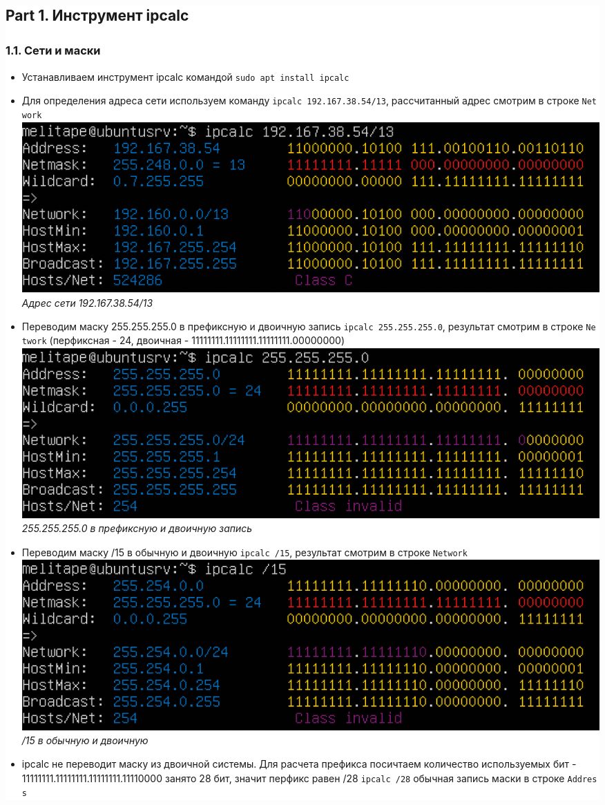 
## Part 1. Инструмент ipcalc
### 1.1. Сети и маски
* Устанавливаем инструмент ipcalc командой `sudo apt install ipcalc`<br>
* Для определения адреса сети используем команду `ipcalc 192.167.38.54/13`, рассчитанный адрес смотрим в строке `Network` <br>
![Адрес сети 192.167.38.54/13](screen/1.1.png)<br>*Адрес сети 192.167.38.54/13*<br>

* Переводим маску 255.255.255.0 в префиксную и двоичную запись `ipcalc 255.255.255.0`, результат смотрим в строке `Network` (перфиксная - 24, двоичная - 11111111.11111111.11111111.00000000)<br>
![255.255.255.0 в префиксную и двоичную запись](screen/1.2.png)<br>*255.255.255.0 в префиксную и двоичную запись*<br>
* Переводим маску /15 в обычную и двоичную `ipcalc /15`, результат смотрим в строке `Network`<br>
![/15 в обычную и двоичную](screen/1.3.png)<br>*/15 в обычную и двоичную*<br>
* ipcalc не переводит маску из двоичной системы. Для расчета префикса посичтаем количество используемых бит - 11111111.11111111.11111111.11110000 занято 28 бит, значит перфикс равен /28 `ipcalc /28` обычная запись маски в строке `Address`<br>